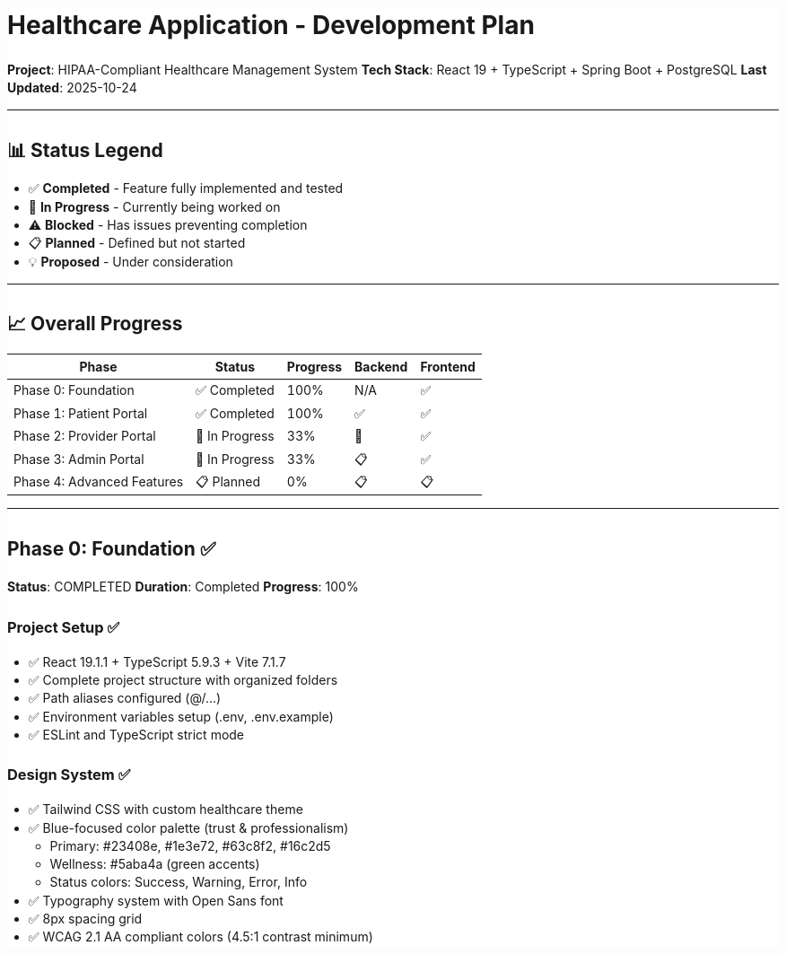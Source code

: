 # Healthcare Application - Development Plan

**Project**: HIPAA-Compliant Healthcare Management System
**Tech Stack**: React 19 + TypeScript + Spring Boot + PostgreSQL
**Last Updated**: 2025-10-24

---

## 📊 Status Legend

- ✅ **Completed** - Feature fully implemented and tested
- 🔄 **In Progress** - Currently being worked on
- ⚠️ **Blocked** - Has issues preventing completion
- 📋 **Planned** - Defined but not started
- 💡 **Proposed** - Under consideration

---

## 📈 Overall Progress

| Phase | Status | Progress | Backend | Frontend |
|-------|--------|----------|---------|----------|
| Phase 0: Foundation | ✅ Completed | 100% | N/A | ✅ |
| Phase 1: Patient Portal | ✅ Completed | 100% | ✅ | ✅ |
| Phase 2: Provider Portal | 🔄 In Progress | 33% | 🔄 | ✅ |
| Phase 3: Admin Portal | 🔄 In Progress | 33% | 📋 | ✅ |
| Phase 4: Advanced Features | 📋 Planned | 0% | 📋 | 📋 |

---

## Phase 0: Foundation ✅

**Status**: COMPLETED
**Duration**: Completed
**Progress**: 100%

### Project Setup ✅
- ✅ React 19.1.1 + TypeScript 5.9.3 + Vite 7.1.7
- ✅ Complete project structure with organized folders
- ✅ Path aliases configured (@/...)
- ✅ Environment variables setup (.env, .env.example)
- ✅ ESLint and TypeScript strict mode

### Design System ✅
- ✅ Tailwind CSS with custom healthcare theme
- ✅ Blue-focused color palette (trust & professionalism)
  - Primary: #23408e, #1e3e72, #63c8f2, #16c2d5
  - Wellness: #5aba4a (green accents)
  - Status colors: Success, Warning, Error, Info
- ✅ Typography system with Open Sans font
- ✅ 8px spacing grid
- ✅ WCAG 2.1 AA compliant colors (4.5:1 contrast minimum)
